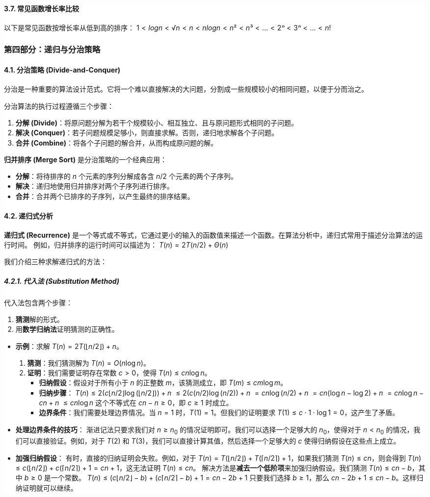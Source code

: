 #### **3.7. 常见函数增长率比较**

以下是常见函数按增长率从低到高的排序：
$1 < log n < √n < n < n log n < n² < n³ < ... < 2ⁿ < 3ⁿ < ... < n!$

### **第四部分：递归与分治策略**

#### **4.1. 分治策略 (Divide-and-Conquer)**

分治是一种重要的算法设计范式。它将一个难以直接解决的大问题，分割成一些规模较小的相同问题，以便于分而治之。

分治算法的执行过程遵循三个步骤：
1.  **分解 (Divide)**：将原问题分解为若干个规模较小、相互独立、且与原问题形式相同的子问题。
2.  **解决 (Conquer)**：若子问题规模足够小，则直接求解。否则，递归地求解各个子问题。
3.  **合并 (Combine)**：将各个子问题的解合并，从而构成原问题的解。

**归并排序 (Merge Sort)** 是分治策略的一个经典应用：
*   **分解**：将待排序的 $n$ 个元素的序列分解成各含 $n/2$ 个元素的两个子序列。
*   **解决**：递归地使用归并排序对两个子序列进行排序。
*   **合并**：合并两个已排序的子序列，以产生最终的排序结果。

#### **4.2. 递归式分析**

**递归式 (Recurrence)** 是一个等式或不等式，它通过更小的输入的函数值来描述一个函数。在算法分析中，递归式常用于描述分治算法的运行时间。
例如，归并排序的运行时间可以描述为：
$T(n) = 2T(n/2) + \Theta(n)$

我们介绍三种求解递归式的方法：

##### **4.2.1. 代入法 (Substitution Method)**

代入法包含两个步骤：
1.  **猜测**解的形式。
2.  用**数学归纳法**证明猜测的正确性。

*   **示例**：求解 $T(n) = 2T(\lfloor n/2 \rfloor) + n$。
    1.  **猜测**：我们猜测解为 $T(n) = O(n \log n)$。
    2.  **证明**：我们需要证明存在常数 $c > 0$，使得 $T(n) \le cn \log n$。
        *   **归纳假设**：假设对于所有小于 $n$ 的正整数 $m$，该猜测成立，即 $T(m) \le cm \log m$。
        *   **归纳步骤**：
            $T(n) \le 2(c \lfloor n/2 \rfloor \log(\lfloor n/2 \rfloor)) + n$
            $\le 2(c (n/2) \log(n/2)) + n$
            $= cn \log(n/2) + n$
            $= cn(\log n - \log 2) + n$
            $= cn \log n - cn + n$
            $\le cn \log n$
            这个不等式在 $cn - n \ge 0$，即 $c \ge 1$ 时成立。
        *   **边界条件**：我们需要处理边界情况。当 $n=1$ 时，$T(1) = 1$。但我们的证明要求 $T(1) \le c \cdot 1 \cdot \log 1 = 0$，这产生了矛盾。

*   **处理边界条件的技巧**：
    渐进记法只要求我们对 $n \ge n_0$ 的情况证明即可。我们可以选择一个足够大的 $n_0$，使得对于 $n < n_0$ 的情况，我们可以直接验证。例如，对于 $T(2)$ 和 $T(3)$，我们可以直接计算其值，然后选择一个足够大的 $c$ 使得归纳假设在这些点上成立。

*   **加强归纳假设**：
    有时，直接的归纳证明会失败。例如，对于 $T(n) = T(\lfloor n/2 \rfloor) + T(\lceil n/2 \rceil) + 1$，如果我们猜测 $T(n) \le cn$，则会得到 $T(n) \le c(\lfloor n/2 \rfloor) + c(\lceil n/2 \rceil) + 1 = cn + 1$，这无法证明 $T(n) \le cn$。
    解决方法是**减去一个低阶项**来加强归纳假设。我们猜测 $T(n) \le cn - b$，其中 $b \ge 0$ 是一个常数。
    $T(n) \le (c\lfloor n/2 \rfloor - b) + (c\lceil n/2 \rceil - b) + 1 = cn - 2b + 1$
    只要我们选择 $b \ge 1$，那么 $cn - 2b + 1 \le cn - b$。这样归纳证明就可以继续。
